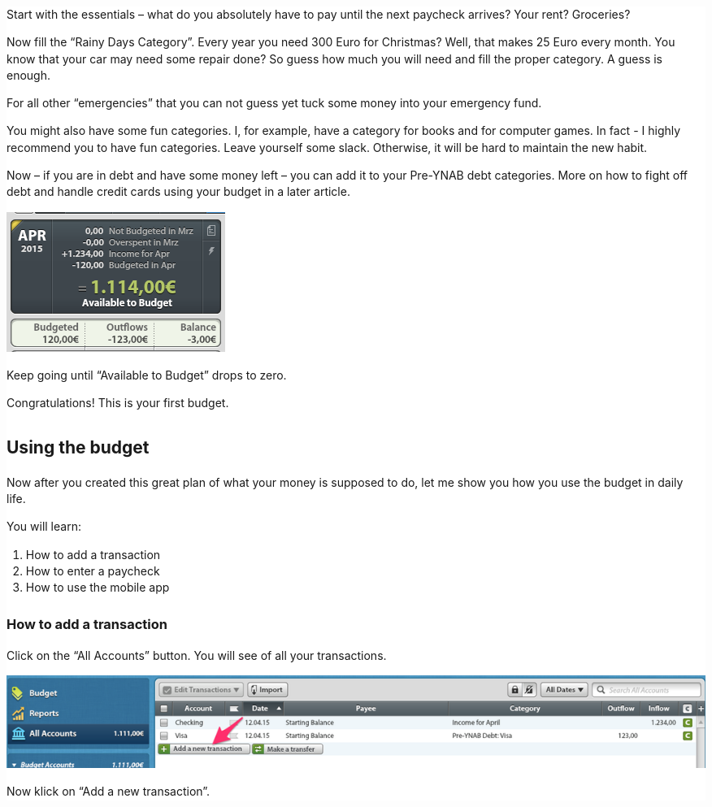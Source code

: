 Start with the essentials – what do you absolutely have to pay until the next paycheck arrives? Your rent? Groceries?

Now fill the “Rainy Days Category”. Every year you need 300 Euro for Christmas? Well, that makes 25 Euro every month. You know that your car may need some repair done? So guess how much you will need and fill the proper category. A guess is enough.

For all other “emergencies” that you can not guess yet tuck some money into your emergency fund.

You might also have some fun categories. I, for example, have a category for books and for computer games. In fact - I highly recommend you to have fun categories. Leave yourself some slack. Otherwise, it will be hard to maintain the new habit.

Now – if you are in debt and have some money left – you can add it to your Pre-YNAB debt categories. More on how to fight off debt and handle credit cards using your budget in a later article.

![](/assets/images/2015/04/YNAB_4_v4_3_655_-_My_Budget_1.png)

Keep going until “Available to Budget” drops to zero.

Congratulations! This is your first budget.

## Using the budget

Now after you created this great plan of what your money is supposed to do, let me show you how you use the budget in daily life.

You will learn:

1.  How to add a transaction
2.  How to enter a paycheck
3.  How to use the mobile app

### How to add a transaction

Click on the “All Accounts” button. You will see of all your transactions.

![](/assets/images/2015/04/YNAB_4_v4_3_655_-_My_Budget_3.png)

Now klick on “Add a new transaction”.
